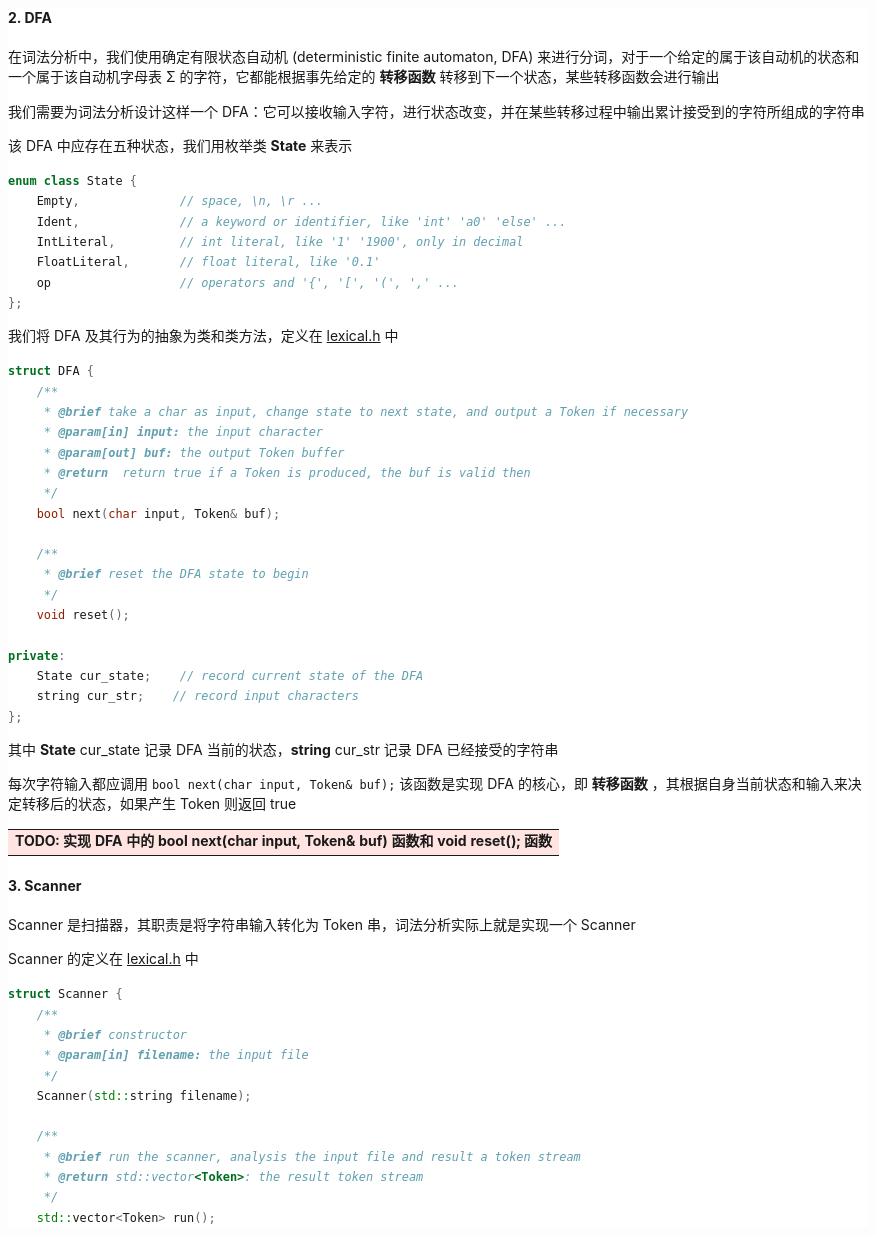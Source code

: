 #### **2. DFA**
在词法分析中，我们使用确定有限状态自动机 (deterministic finite automaton, DFA) 来进行分词，对于一个给定的属于该自动机的状态和一个属于该自动机字母表 Σ 的字符，它都能根据事先给定的 **转移函数** 转移到下一个状态，某些转移函数会进行输出

我们需要为词法分析设计这样一个 DFA：它可以接收输入字符，进行状态改变，并在某些转移过程中输出累计接受到的字符所组成的字符串

该 DFA 中应存在五种状态，我们用枚举类 **State** 来表示
```C++
enum class State {
    Empty,              // space, \n, \r ...
    Ident,              // a keyword or identifier, like 'int' 'a0' 'else' ...
    IntLiteral,         // int literal, like '1' '1900', only in decimal
    FloatLiteral,       // float literal, like '0.1'
    op                  // operators and '{', '[', '(', ',' ...
};
```


我们将 DFA 及其行为的抽象为类和类方法，定义在 [lexical.h](/src/include/front/lexical.h) 中
```C++
struct DFA {
    /**
     * @brief take a char as input, change state to next state, and output a Token if necessary
     * @param[in] input: the input character
     * @param[out] buf: the output Token buffer
     * @return  return true if a Token is produced, the buf is valid then
     */
    bool next(char input, Token& buf);

    /**
     * @brief reset the DFA state to begin
     */
    void reset();

private:
    State cur_state;    // record current state of the DFA
    string cur_str;    // record input characters
};

```
其中 **State** cur_state 记录 DFA 当前的状态，**string** cur_str 记录 DFA 已经接受的字符串

每次字符输入都应调用 ```bool next(char input, Token& buf);``` 该函数是实现 DFA 的核心，即 **转移函数** ，其根据自身当前状态和输入来决定转移后的状态，如果产生 Token 则返回 true


<table><tr><td bgcolor=MistyRose><strong>TODO:<strong> 实现 DFA 中的 bool next(char input, Token& buf) 函数和 void reset(); 函数</td></tr></table>


#### **3. Scanner**
Scanner 是扫描器，其职责是将字符串输入转化为 Token 串，词法分析实际上就是实现一个 Scanner

Scanner 的定义在 [lexical.h](/src/include/front/lexical.h) 中

```C++
struct Scanner {
    /**
     * @brief constructor
     * @param[in] filename: the input file  
     */
    Scanner(std::string filename); 

    /**
     * @brief run the scanner, analysis the input file and result a token stream
     * @return std::vector<Token>: the result token stream
     */
    std::vector<Token> run();

```